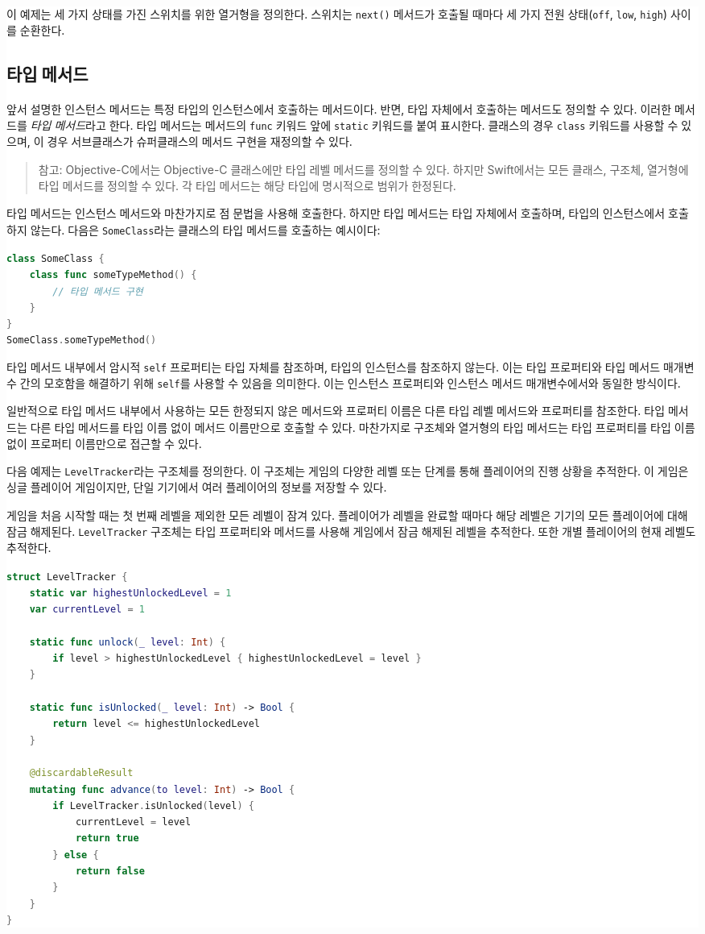 

이 예제는 세 가지 상태를 가진 스위치를 위한 열거형을 정의한다. 스위치는 `next()` 메서드가 호출될 때마다 세 가지 전원 상태(`off`, `low`, `high`) 사이를 순환한다.


## 타입 메서드

앞서 설명한 인스턴스 메서드는 특정 타입의 인스턴스에서 호출하는 메서드이다. 반면, 타입 자체에서 호출하는 메서드도 정의할 수 있다. 이러한 메서드를 *타입 메서드*라고 한다. 타입 메서드는 메서드의 `func` 키워드 앞에 `static` 키워드를 붙여 표시한다. 클래스의 경우 `class` 키워드를 사용할 수 있으며, 이 경우 서브클래스가 슈퍼클래스의 메서드 구현을 재정의할 수 있다.

> 참고: Objective-C에서는 Objective-C 클래스에만 타입 레벨 메서드를 정의할 수 있다. 하지만 Swift에서는 모든 클래스, 구조체, 열거형에 타입 메서드를 정의할 수 있다. 각 타입 메서드는 해당 타입에 명시적으로 범위가 한정된다.

타입 메서드는 인스턴스 메서드와 마찬가지로 점 문법을 사용해 호출한다. 하지만 타입 메서드는 타입 자체에서 호출하며, 타입의 인스턴스에서 호출하지 않는다. 다음은 `SomeClass`라는 클래스의 타입 메서드를 호출하는 예시이다:

```swift
class SomeClass {
    class func someTypeMethod() {
        // 타입 메서드 구현
    }
}
SomeClass.someTypeMethod()
```



타입 메서드 내부에서 암시적 `self` 프로퍼티는 타입 자체를 참조하며, 타입의 인스턴스를 참조하지 않는다. 이는 타입 프로퍼티와 타입 메서드 매개변수 간의 모호함을 해결하기 위해 `self`를 사용할 수 있음을 의미한다. 이는 인스턴스 프로퍼티와 인스턴스 메서드 매개변수에서와 동일한 방식이다.

일반적으로 타입 메서드 내부에서 사용하는 모든 한정되지 않은 메서드와 프로퍼티 이름은 다른 타입 레벨 메서드와 프로퍼티를 참조한다. 타입 메서드는 다른 타입 메서드를 타입 이름 없이 메서드 이름만으로 호출할 수 있다. 마찬가지로 구조체와 열거형의 타입 메서드는 타입 프로퍼티를 타입 이름 없이 프로퍼티 이름만으로 접근할 수 있다.

다음 예제는 `LevelTracker`라는 구조체를 정의한다. 이 구조체는 게임의 다양한 레벨 또는 단계를 통해 플레이어의 진행 상황을 추적한다. 이 게임은 싱글 플레이어 게임이지만, 단일 기기에서 여러 플레이어의 정보를 저장할 수 있다.

게임을 처음 시작할 때는 첫 번째 레벨을 제외한 모든 레벨이 잠겨 있다. 플레이어가 레벨을 완료할 때마다 해당 레벨은 기기의 모든 플레이어에 대해 잠금 해제된다. `LevelTracker` 구조체는 타입 프로퍼티와 메서드를 사용해 게임에서 잠금 해제된 레벨을 추적한다. 또한 개별 플레이어의 현재 레벨도 추적한다.

```swift
struct LevelTracker {
    static var highestUnlockedLevel = 1
    var currentLevel = 1

    static func unlock(_ level: Int) {
        if level > highestUnlockedLevel { highestUnlockedLevel = level }
    }

    static func isUnlocked(_ level: Int) -> Bool {
        return level <= highestUnlockedLevel
    }

    @discardableResult
    mutating func advance(to level: Int) -> Bool {
        if LevelTracker.isUnlocked(level) {
            currentLevel = level
            return true
        } else {
            return false
        }
    }
}
```
